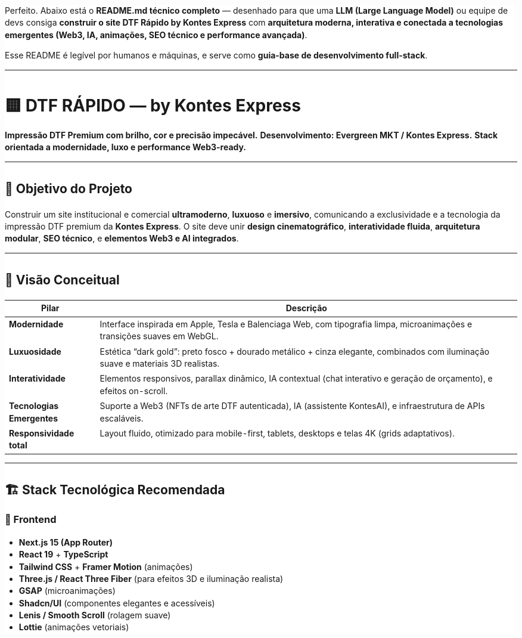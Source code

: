 Perfeito.
Abaixo está o **README.md técnico completo** — desenhado para que uma **LLM (Large Language Model)** ou equipe de devs consiga **construir o site DTF Rápido by Kontes Express** com **arquitetura moderna, interativa e conectada a tecnologias emergentes (Web3, IA, animações, SEO técnico e performance avançada)**.

Esse README é legível por humanos e máquinas, e serve como **guia-base de desenvolvimento full-stack**.

---

# 🟨 DTF RÁPIDO — by Kontes Express

**Impressão DTF Premium com brilho, cor e precisão impecável.**
**Desenvolvimento: Evergreen MKT / Kontes Express.**
**Stack orientada a modernidade, luxo e performance Web3-ready.**

---

## 🚀 Objetivo do Projeto

Construir um site institucional e comercial **ultramoderno**, **luxuoso** e **imersivo**, comunicando a exclusividade e a tecnologia da impressão DTF premium da **Kontes Express**.
O site deve unir **design cinematográfico**, **interatividade fluida**, **arquitetura modular**, **SEO técnico**, e **elementos Web3 e AI integrados**.

---

## 🧠 Visão Conceitual

| Pilar                      | Descrição                                                                                                                        |
| -------------------------- | -------------------------------------------------------------------------------------------------------------------------------- |
| **Modernidade**            | Interface inspirada em Apple, Tesla e Balenciaga Web, com tipografia limpa, microanimações e transições suaves em WebGL.         |
| **Luxuosidade**            | Estética “dark gold”: preto fosco + dourado metálico + cinza elegante, combinados com iluminação suave e materiais 3D realistas. |
| **Interatividade**         | Elementos responsivos, parallax dinâmico, IA contextual (chat interativo e geração de orçamento), e efeitos on-scroll.           |
| **Tecnologias Emergentes** | Suporte a Web3 (NFTs de arte DTF autenticada), IA (assistente KontesAI), e infraestrutura de APIs escaláveis.                    |
| **Responsividade total**   | Layout fluido, otimizado para mobile-first, tablets, desktops e telas 4K (grids adaptativos).                                    |

---

## 🏗️ Stack Tecnológica Recomendada

### 🔹 Frontend

* **Next.js 15 (App Router)**
* **React 19** + **TypeScript**
* **Tailwind CSS** + **Framer Motion** (animações)
* **Three.js / React Three Fiber** (para efeitos 3D e iluminação realista)
* **GSAP** (microanimações)
* **Shadcn/UI** (componentes elegantes e acessíveis)
* **Lenis / Smooth Scroll** (rolagem suave)
* **Lottie** (animações vetoriais)
